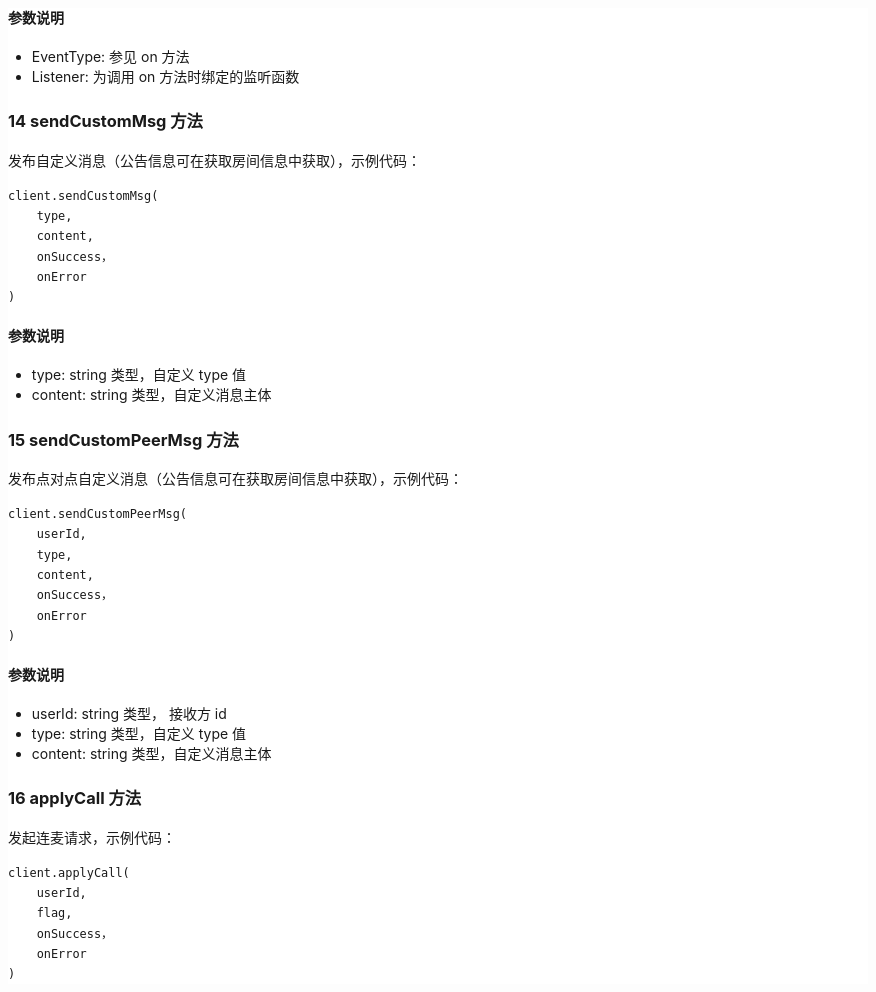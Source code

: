 #### 参数说明

- EventType: 参见 on 方法
- Listener: 为调用 on 方法时绑定的监听函数

<a name="client-sendcustommsg"></a>

### 14 sendCustomMsg 方法

发布自定义消息（公告信息可在获取房间信息中获取），示例代码：

```
client.sendCustomMsg(
    type,
    content,
    onSuccess，
    onError
)
```

#### 参数说明

- type:  string 类型，自定义 type 值
- content: string 类型，自定义消息主体

<a name="client-sendcustompeermsg"></a>

### 15 sendCustomPeerMsg 方法

发布点对点自定义消息（公告信息可在获取房间信息中获取），示例代码：

```
client.sendCustomPeerMsg(
    userId,
    type,
    content,
    onSuccess，
    onError
)
```

#### 参数说明
- userId: string 类型， 接收方 id
- type:  string 类型，自定义 type 值
- content: string 类型，自定义消息主体

<a name="client-applycall"></a>

### 16 applyCall 方法

发起连麦请求，示例代码：

```
client.applyCall(
    userId,
    flag,
    onSuccess，
    onError
)
```
